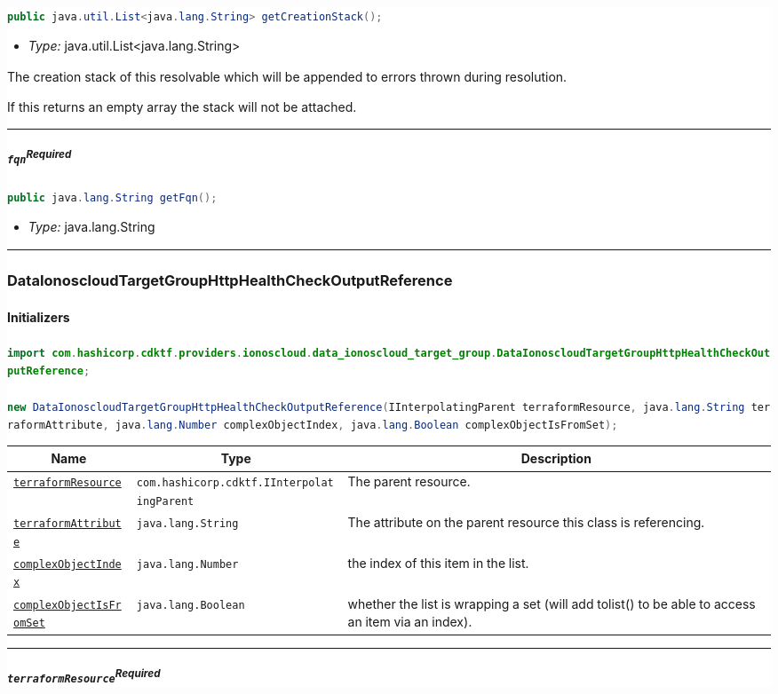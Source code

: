 ```java
public java.util.List<java.lang.String> getCreationStack();
```

- *Type:* java.util.List<java.lang.String>

The creation stack of this resolvable which will be appended to errors thrown during resolution.

If this returns an empty array the stack will not be attached.

---

##### `fqn`<sup>Required</sup> <a name="fqn" id="@cdktf/provider-ionoscloud.dataIonoscloudTargetGroup.DataIonoscloudTargetGroupHttpHealthCheckList.property.fqn"></a>

```java
public java.lang.String getFqn();
```

- *Type:* java.lang.String

---


### DataIonoscloudTargetGroupHttpHealthCheckOutputReference <a name="DataIonoscloudTargetGroupHttpHealthCheckOutputReference" id="@cdktf/provider-ionoscloud.dataIonoscloudTargetGroup.DataIonoscloudTargetGroupHttpHealthCheckOutputReference"></a>

#### Initializers <a name="Initializers" id="@cdktf/provider-ionoscloud.dataIonoscloudTargetGroup.DataIonoscloudTargetGroupHttpHealthCheckOutputReference.Initializer"></a>

```java
import com.hashicorp.cdktf.providers.ionoscloud.data_ionoscloud_target_group.DataIonoscloudTargetGroupHttpHealthCheckOutputReference;

new DataIonoscloudTargetGroupHttpHealthCheckOutputReference(IInterpolatingParent terraformResource, java.lang.String terraformAttribute, java.lang.Number complexObjectIndex, java.lang.Boolean complexObjectIsFromSet);
```

| **Name** | **Type** | **Description** |
| --- | --- | --- |
| <code><a href="#@cdktf/provider-ionoscloud.dataIonoscloudTargetGroup.DataIonoscloudTargetGroupHttpHealthCheckOutputReference.Initializer.parameter.terraformResource">terraformResource</a></code> | <code>com.hashicorp.cdktf.IInterpolatingParent</code> | The parent resource. |
| <code><a href="#@cdktf/provider-ionoscloud.dataIonoscloudTargetGroup.DataIonoscloudTargetGroupHttpHealthCheckOutputReference.Initializer.parameter.terraformAttribute">terraformAttribute</a></code> | <code>java.lang.String</code> | The attribute on the parent resource this class is referencing. |
| <code><a href="#@cdktf/provider-ionoscloud.dataIonoscloudTargetGroup.DataIonoscloudTargetGroupHttpHealthCheckOutputReference.Initializer.parameter.complexObjectIndex">complexObjectIndex</a></code> | <code>java.lang.Number</code> | the index of this item in the list. |
| <code><a href="#@cdktf/provider-ionoscloud.dataIonoscloudTargetGroup.DataIonoscloudTargetGroupHttpHealthCheckOutputReference.Initializer.parameter.complexObjectIsFromSet">complexObjectIsFromSet</a></code> | <code>java.lang.Boolean</code> | whether the list is wrapping a set (will add tolist() to be able to access an item via an index). |

---

##### `terraformResource`<sup>Required</sup> <a name="terraformResource" id="@cdktf/provider-ionoscloud.dataIonoscloudTargetGroup.DataIonoscloudTargetGroupHttpHealthCheckOutputReference.Initializer.parameter.terraformResource"></a>
